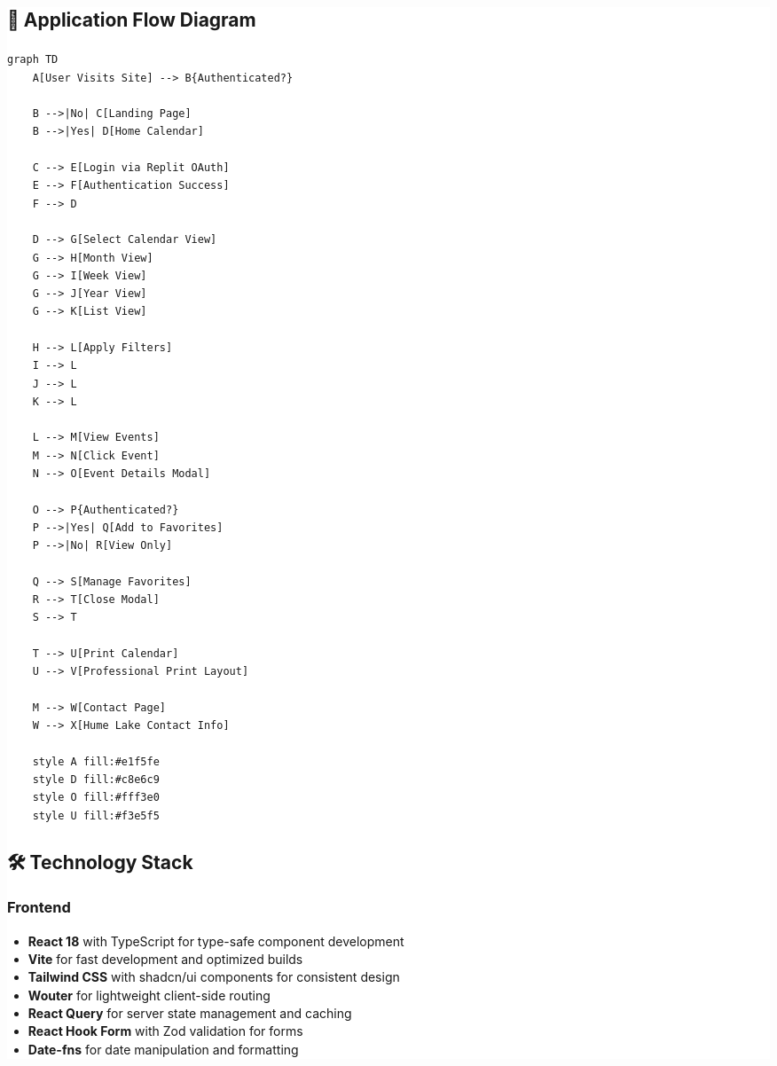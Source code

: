 ## 🔄 Application Flow Diagram

```mermaid
graph TD
    A[User Visits Site] --> B{Authenticated?}
    
    B -->|No| C[Landing Page]
    B -->|Yes| D[Home Calendar]
    
    C --> E[Login via Replit OAuth]
    E --> F[Authentication Success]
    F --> D
    
    D --> G[Select Calendar View]
    G --> H[Month View]
    G --> I[Week View]
    G --> J[Year View]
    G --> K[List View]
    
    H --> L[Apply Filters]
    I --> L
    J --> L
    K --> L
    
    L --> M[View Events]
    M --> N[Click Event]
    N --> O[Event Details Modal]
    
    O --> P{Authenticated?}
    P -->|Yes| Q[Add to Favorites]
    P -->|No| R[View Only]
    
    Q --> S[Manage Favorites]
    R --> T[Close Modal]
    S --> T
    
    T --> U[Print Calendar]
    U --> V[Professional Print Layout]
    
    M --> W[Contact Page]
    W --> X[Hume Lake Contact Info]
    
    style A fill:#e1f5fe
    style D fill:#c8e6c9
    style O fill:#fff3e0
    style U fill:#f3e5f5
```

## 🛠️ Technology Stack

### Frontend
- **React 18** with TypeScript for type-safe component development
- **Vite** for fast development and optimized builds
- **Tailwind CSS** with shadcn/ui components for consistent design
- **Wouter** for lightweight client-side routing
- **React Query** for server state management and caching
- **React Hook Form** with Zod validation for forms
- **Date-fns** for date manipulation and formatting
